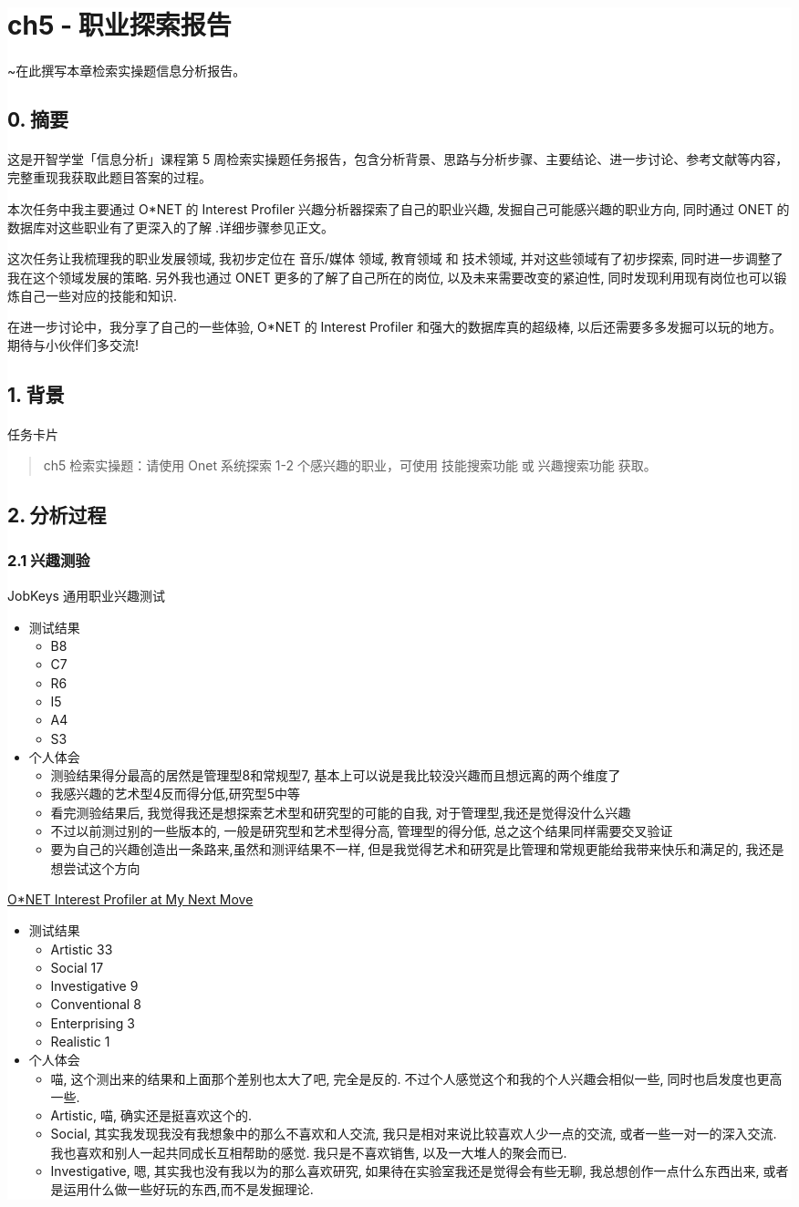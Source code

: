 # ch5 - 职业探索报告
~在此撰写本章检索实操题信息分析报告。

## 0. 摘要

这是开智学堂「信息分析」课程第 5 周检索实操题任务报告，包含分析背景、思路与分析步骤、主要结论、进一步讨论、参考文献等内容，完整重现我获取此题目答案的过程。

本次任务中我主要通过 O*NET 的  Interest Profiler 兴趣分析器探索了自己的职业兴趣, 发掘自己可能感兴趣的职业方向, 同时通过 ONET 的数据库对这些职业有了更深入的了解 .详细步骤参见正文。

这次任务让我梳理我的职业发展领域, 我初步定位在 音乐/媒体 领域, 教育领域 和 技术领域, 并对这些领域有了初步探索, 同时进一步调整了我在这个领域发展的策略. 另外我也通过 ONET 更多的了解了自己所在的岗位, 以及未来需要改变的紧迫性, 同时发现利用现有岗位也可以锻炼自己一些对应的技能和知识.

在进一步讨论中，我分享了自己的一些体验, O*NET 的 Interest Profiler 和强大的数据库真的超级棒, 以后还需要多多发掘可以玩的地方。期待与小伙伴们多交流!

## 1. 背景

任务卡片

> ch5 检索实操题：请使用 Onet 系统探索 1-2 个感兴趣的职业，可使用 技能搜索功能 或 兴趣搜索功能 获取。

## 2. 分析过程

### 2.1 兴趣测验

JobKeys 通用职业兴趣测试

- 测试结果
    - B8
    - C7
    - R6
    - I5
    - A4
    - S3
- 个人体会
    - 测验结果得分最高的居然是管理型8和常规型7, 基本上可以说是我比较没兴趣而且想远离的两个维度了
    - 我感兴趣的艺术型4反而得分低,研究型5中等
    - 看完测验结果后, 我觉得我还是想探索艺术型和研究型的可能的自我, 对于管理型,我还是觉得没什么兴趣
    - 不过以前测过别的一些版本的, 一般是研究型和艺术型得分高, 管理型的得分低, 总之这个结果同样需要交叉验证
    - 要为自己的兴趣创造出一条路来,虽然和测评结果不一样, 但是我觉得艺术和研究是比管理和常规更能给我带来快乐和满足的, 我还是想尝试这个方向

[O*NET Interest Profiler at My Next Move](https://www.mynextmove.org/explore/ip)

- 测试结果
    - Artistic 33
    - Social 17
    - Investigative 9
    - Conventional 8
    - Enterprising 3
    - Realistic 1
- 个人体会
    - 喵, 这个测出来的结果和上面那个差别也太大了吧, 完全是反的. 不过个人感觉这个和我的个人兴趣会相似一些, 同时也启发度也更高一些.
    - Artistic, 喵, 确实还是挺喜欢这个的.
    - Social, 其实我发现我没有我想象中的那么不喜欢和人交流, 我只是相对来说比较喜欢人少一点的交流, 或者一些一对一的深入交流. 我也喜欢和别人一起共同成长互相帮助的感觉.  我只是不喜欢销售, 以及一大堆人的聚会而已.
    - Investigative, 嗯, 其实我也没有我以为的那么喜欢研究, 如果待在实验室我还是觉得会有些无聊, 我总想创作一点什么东西出来, 或者是运用什么做一些好玩的东西,而不是发掘理论.

